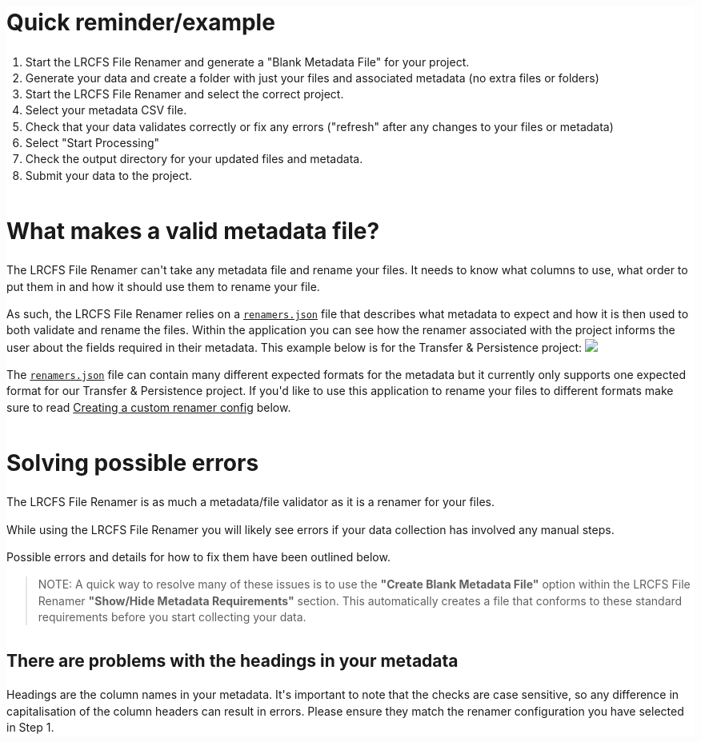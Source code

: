# Quick reminder/example
1. Start the LRCFS File Renamer and generate a "Blank Metadata File" for your project.
2. Generate your data and create a folder with just your files and associated metadata (no extra files or folders)
3. Start the LRCFS File Renamer and select the correct project.
4. Select your metadata CSV file.
5. Check that your data validates correctly or fix any errors ("refresh" after any changes to your files or metadata)
6. Select "Start Processing"
7. Check the output directory for your updated files and metadata.
8. Submit your data to the project.

# What makes a valid metadata file?
The LRCFS File Renamer can't take any metadata file and rename your files. It needs to know what columns to use, what order to put them in and how it should use them to rename your file.

As such, the LRCFS File Renamer relies on a [`renamers.json`](https://github.com/LRCFS/lrcfs-file-renamer/blob/master/app/renamers.json) file that describes what metadata to expect and how it is then used to both validate and rename the files. Within the application you can see how the renamer associated with the project informs the user about the fields required in their metadata. This example below is for the Transfer & Persistence project:
![](https://i.imgur.com/FLFxT9v.png)

The [`renamers.json`](https://github.com/LRCFS/lrcfs-file-renamer/blob/master/app/renamers.json) file can contain many different expected formats for the metadata but it currently only supports one expected format for our Transfer & Persistence project. If you'd like to use this application to rename your files to different formats make sure to read [Creating a custom renamer config](https://github.com/LRCFS/lrcfs-file-renamer#creating-a-custom-renamer-config) below.

# Solving possible errors<a name="SolvingPossibleErrors"></a>

The LRCFS File Renamer is as much a metadata/file validator as it is a renamer for your files.

While using the LRCFS File Renamer you will likely see errors if your data collection has involved any manual steps.

Possible errors and details for how to fix them have been outlined below.

> NOTE: A quick way to resolve many of these issues is to use the **"Create Blank Metadata File"** option within the LRCFS File Renamer **"Show/Hide Metadata Requirements"** section. This automatically creates a file that conforms to these standard requirements before you start collecting your data.

## **There are problems with the headings in your metadata**
Headings are the column names in your metadata. It's important to note that the checks are case sensitive, so any difference in capitalisation of the column headers can result in errors. Please ensure they match the renamer configuration you have selected in Step 1.
